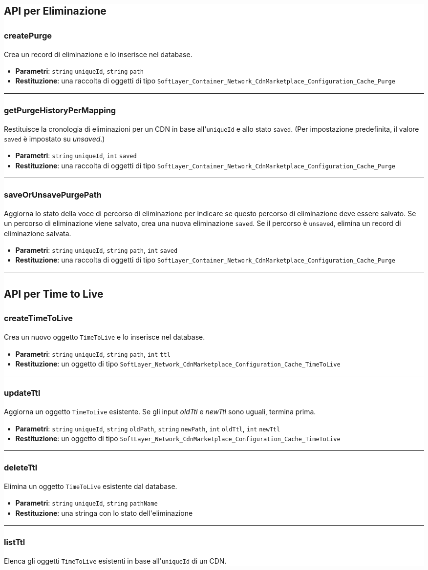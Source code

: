 ## API per Eliminazione
### createPurge
Crea un record di eliminazione e lo inserisce nel database.

 * **Parametri**: `string` `uniqueId`, `string` `path`
 * **Restituzione**:  una raccolta di oggetti di tipo `SoftLayer_Container_Network_CdnMarketplace_Configuration_Cache_Purge`
___
### getPurgeHistoryPerMapping
Restituisce la cronologia di eliminazioni per un CDN in base all'`uniqueId` e allo stato `saved`. (Per impostazione predefinita, il valore `saved` è impostato su _unsaved_.)

 * **Parametri**: `string` `uniqueId`, `int` `saved`
 * **Restituzione**:  una raccolta di oggetti di tipo `SoftLayer_Container_Network_CdnMarketplace_Configuration_Cache_Purge`
___
### saveOrUnsavePurgePath
Aggiorna lo stato della voce di percorso di eliminazione per indicare se questo percorso di eliminazione deve essere salvato. Se un percorso di eliminazione viene salvato, crea una nuova eliminazione `saved`. Se il percorso è `unsaved`, elimina un record di eliminazione salvata.

 * **Parametri**: `string` `uniqueId`, `string` `path`, `int` `saved`
 * **Restituzione**:  una raccolta di oggetti di tipo `SoftLayer_Container_Network_CdnMarketplace_Configuration_Cache_Purge`
___

## API per Time to Live
### createTimeToLive
Crea un nuovo oggetto `TimeToLive` e lo inserisce nel database.

 * **Parametri**: `string` `uniqueId`, `string` `path`, `int` `ttl`
 * **Restituzione**: un oggetto di tipo `SoftLayer_Network_CdnMarketplace_Configuration_Cache_TimeToLive`
___
### updateTtl
Aggiorna un oggetto `TimeToLive` esistente. Se gli input  _oldTtl_ e _newTtl_ sono uguali, termina prima.

 * **Parametri**: `string` `uniqueId`, `string` `oldPath`, `string` `newPath`, `int` `oldTtl`, `int` `newTtl`
 * **Restituzione**: un oggetto di tipo `SoftLayer_Network_CdnMarketplace_Configuration_Cache_TimeToLive`
___
### deleteTtl
Elimina un oggetto `TimeToLive` esistente dal database.

 * **Parametri**: `string` `uniqueId`, `string` `pathName`
 * **Restituzione**: una stringa con lo stato dell'eliminazione
___
### listTtl
Elenca gli oggetti `TimeToLive` esistenti in base all'`uniqueId` di un CDN.
